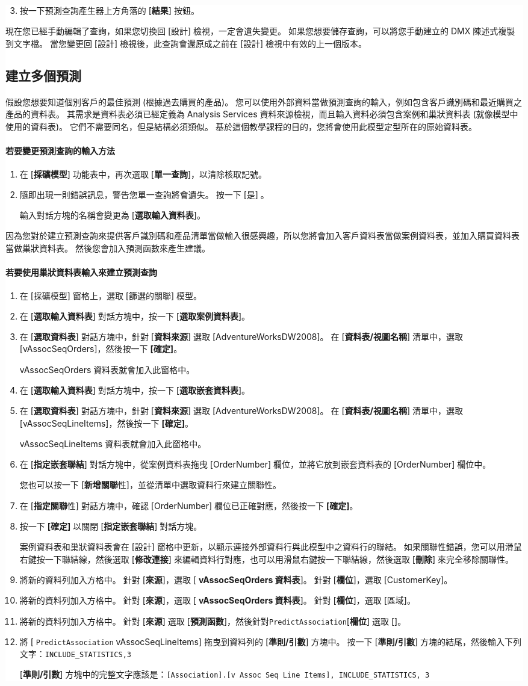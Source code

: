 3.  按一下預測查詢產生器上方角落的 [**結果**] 按鈕。  
  
 現在您已經手動編輯了查詢，如果您切換回 [設計] 檢視，一定會遺失變更。 如果您想要儲存查詢，可以將您手動建立的 DMX 陳述式複製到文字檔。 當您變更回 [設計] 檢視後，此查詢會還原成之前在 [設計] 檢視中有效的上一個版本。  
  
## <a name="creating-multiple-predictions"></a>建立多個預測  
 假設您想要知道個別客戶的最佳預測 (根據過去購買的產品)。 您可以使用外部資料當做預測查詢的輸入，例如包含客戶識別碼和最近購買之產品的資料表。 其需求是資料表必須已經定義為 Analysis Services 資料來源檢視，而且輸入資料必須包含案例和巢狀資料表 (就像模型中使用的資料表)。 它們不需要同名，但是結構必須類似。 基於這個教學課程的目的，您將會使用此模型定型所在的原始資料表。  
  
#### <a name="to-change-the-input-method-for-the-prediction-query"></a>若要變更預測查詢的輸入方法  
  
1.  在 [**採礦模型**] 功能表中，再次選取 [**單一查詢**]，以清除核取記號。  
  
2.  隨即出現一則錯誤訊息，警告您單一查詢將會遺失。 按一下 [是]  。  
  
     輸入對話方塊的名稱會變更為 [**選取輸入資料表**]。  
  
 因為您對於建立預測查詢來提供客戶識別碼和產品清單當做輸入很感興趣，所以您將會加入客戶資料表當做案例資料表，並加入購買資料表當做巢狀資料表。 然後您會加入預測函數來產生建議。  
  
#### <a name="to-create-a-prediction-query-using-nested-table-inputs"></a>若要使用巢狀資料表輸入來建立預測查詢  
  
1.  在 [採礦模型] 窗格上，選取 [篩選的關聯] 模型。  
  
2.  在 [**選取輸入資料表**] 對話方塊中，按一下 [**選取案例資料表**]。  
  
3.  在 [**選取資料表**] 對話方塊中，針對 [**資料來源**] 選取 [AdventureWorksDW2008]。 在 [**資料表/視圖名稱**] 清單中，選取 [vAssocSeqOrders]，然後按一下 **[確定]**。  
  
     vAssocSeqOrders 資料表就會加入此窗格中。  
  
4.  在 [**選取輸入資料表**] 對話方塊中，按一下 [**選取嵌套資料表**]。  
  
5.  在 [**選取資料表**] 對話方塊中，針對 [**資料來源**] 選取 [AdventureWorksDW2008]。 在 [**資料表/視圖名稱**] 清單中，選取 [vAssocSeqLineItems]，然後按一下 **[確定]**。  
  
     vAssocSeqLineItems 資料表就會加入此窗格中。  
  
6.  在 [**指定嵌套聯結**] 對話方塊中，從案例資料表拖曳 [OrderNumber] 欄位，並將它放到嵌套資料表的 [OrderNumber] 欄位中。  
  
     您也可以按一下 [**新增關聯**性]，並從清單中選取資料行來建立關聯性。  
  
7.  在 [**指定關聯**性] 對話方塊中，確認 [OrderNumber] 欄位已正確對應，然後按一下 **[確定]**。  
  
8.  按一下 **[確定]** 以關閉 [**指定嵌套聯結**] 對話方塊。  
  
     案例資料表和巢狀資料表會在 [設計] 窗格中更新，以顯示連接外部資料行與此模型中之資料行的聯結。 如果關聯性錯誤，您可以用滑鼠右鍵按一下聯結線，然後選取 [**修改連接**] 來編輯資料行對應，也可以用滑鼠右鍵按一下聯結線，然後選取 [**刪除**] 來完全移除關聯性。  
  
9. 將新的資料列加入方格中。 針對 [**來源**]，選取 [ **vAssocSeqOrders 資料表**]。 針對 [**欄位**]，選取 [CustomerKey]。  
  
10. 將新的資料列加入方格中。 針對 [**來源**]，選取 [ **vAssocSeqOrders 資料表**]。 針對 [**欄位**]，選取 [區域]。  
  
11. 將新的資料列加入方格中。 針對 [**來源**] 選取 [**預測函數**]，然後針對`PredictAssociation`[**欄位**] 選取 []。  
  
12. 將 [ `PredictAssociation` vAssocSeqLineItems] 拖曳到資料列的 [**準則/引數**] 方塊中。 按一下 [**準則/引數**] 方塊的結尾，然後輸入下列文字：`INCLUDE_STATISTICS,3`  
  
     [**準則/引數**] 方塊中的完整文字應該是：`[Association].[v Assoc Seq Line Items], INCLUDE_STATISTICS, 3`  
  